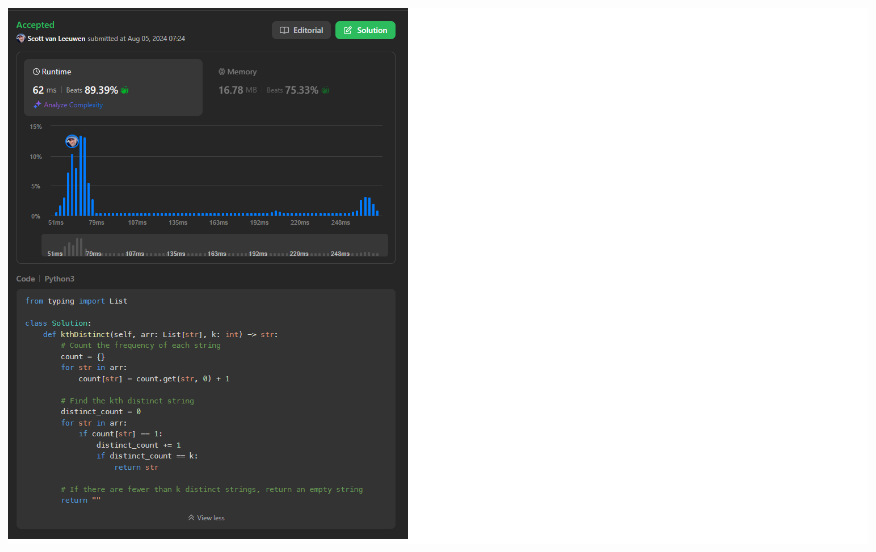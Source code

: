 <img src="https://github.com/svanlee/leetcode-daily-kth-distinct-string-in-an-array/blob/main/Personal%20Branding-LeetCode-Python3-1.PNG" alt="Solved Problem 1 Python3" width="400"/>
